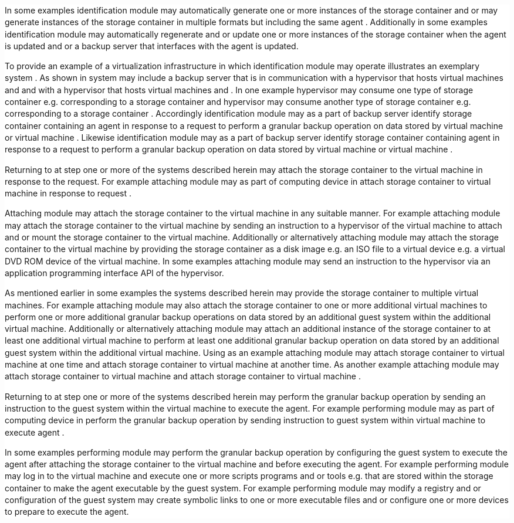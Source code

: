In some examples identification module may automatically generate one or more instances of the storage container and or may generate instances of the storage container in multiple formats but including the same agent . Additionally in some examples identification module may automatically regenerate and or update one or more instances of the storage container when the agent is updated and or a backup server that interfaces with the agent is updated.

To provide an example of a virtualization infrastructure in which identification module may operate illustrates an exemplary system . As shown in system may include a backup server that is in communication with a hypervisor that hosts virtual machines and and with a hypervisor that hosts virtual machines and . In one example hypervisor may consume one type of storage container e.g. corresponding to a storage container and hypervisor may consume another type of storage container e.g. corresponding to a storage container . Accordingly identification module may as a part of backup server identify storage container containing an agent in response to a request to perform a granular backup operation on data stored by virtual machine or virtual machine . Likewise identification module may as a part of backup server identify storage container containing agent in response to a request to perform a granular backup operation on data stored by virtual machine or virtual machine .

Returning to at step one or more of the systems described herein may attach the storage container to the virtual machine in response to the request. For example attaching module may as part of computing device in attach storage container to virtual machine in response to request .

Attaching module may attach the storage container to the virtual machine in any suitable manner. For example attaching module may attach the storage container to the virtual machine by sending an instruction to a hypervisor of the virtual machine to attach and or mount the storage container to the virtual machine. Additionally or alternatively attaching module may attach the storage container to the virtual machine by providing the storage container as a disk image e.g. an ISO file to a virtual device e.g. a virtual DVD ROM device of the virtual machine. In some examples attaching module may send an instruction to the hypervisor via an application programming interface API of the hypervisor.

As mentioned earlier in some examples the systems described herein may provide the storage container to multiple virtual machines. For example attaching module may also attach the storage container to one or more additional virtual machines to perform one or more additional granular backup operations on data stored by an additional guest system within the additional virtual machine. Additionally or alternatively attaching module may attach an additional instance of the storage container to at least one additional virtual machine to perform at least one additional granular backup operation on data stored by an additional guest system within the additional virtual machine. Using as an example attaching module may attach storage container to virtual machine at one time and attach storage container to virtual machine at another time. As another example attaching module may attach storage container to virtual machine and attach storage container to virtual machine .

Returning to at step one or more of the systems described herein may perform the granular backup operation by sending an instruction to the guest system within the virtual machine to execute the agent. For example performing module may as part of computing device in perform the granular backup operation by sending instruction to guest system within virtual machine to execute agent .

In some examples performing module may perform the granular backup operation by configuring the guest system to execute the agent after attaching the storage container to the virtual machine and before executing the agent. For example performing module may log in to the virtual machine and execute one or more scripts programs and or tools e.g. that are stored within the storage container to make the agent executable by the guest system. For example performing module may modify a registry and or configuration of the guest system may create symbolic links to one or more executable files and or configure one or more devices to prepare to execute the agent.

